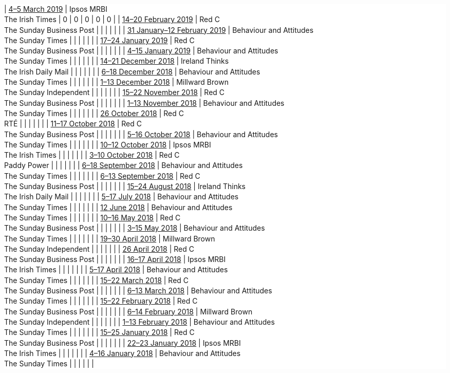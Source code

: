 | [4–5 March 2019](2019-03-05-IpsosMRBI.html) | Ipsos MRBI <br> The Irish Times | 0 | 0 | 0 | 0 | 0 |
| [14–20 February 2019](2019-02-20-RedC.html) | Red C <br> The Sunday Business Post |  |  |  |  |  |
| [31 January–12 February 2019](2019-02-12-BehaviourandAttitudes.html) | Behaviour and Attitudes <br> The Sunday Times |  |  |  |  |  |
| [17–24 January 2019](2019-01-24-RedC.html) | Red C <br> The Sunday Business Post |  |  |  |  |  |
| [4–15 January 2019](2019-01-15-BehaviourandAttitudes.html) | Behaviour and Attitudes <br> The Sunday Times |  |  |  |  |  |
| [14–21 December 2018](2018-12-21-IrelandThinks.html) | Ireland Thinks <br> The Irish Daily Mail |  |  |  |  |  |
| [6–18 December 2018](2018-12-18-BehaviourandAttitudes.html) | Behaviour and Attitudes <br> The Sunday Times |  |  |  |  |  |
| [1–13 December 2018](2018-12-13-MillwardBrown.html) | Millward Brown <br> The Sunday Independent |  |  |  |  |  |
| [15–22 November 2018](2018-11-22-RedC.html) | Red C <br> The Sunday Business Post |  |  |  |  |  |
| [1–13 November 2018](2018-11-13-BehaviourandAttitudes.html) | Behaviour and Attitudes <br> The Sunday Times |  |  |  |  |  |
| [26 October 2018](2018-10-26-RedC.html) | Red C <br> RTÉ |  |  |  |  |  |
| [11–17 October 2018](2018-10-17-RedC.html) | Red C <br> The Sunday Business Post |  |  |  |  |  |
| [5–16 October 2018](2018-10-16-BehaviourandAttitudes.html) | Behaviour and Attitudes <br> The Sunday Times |  |  |  |  |  |
| [10–12 October 2018](2018-10-12-IpsosMRBI.html) | Ipsos MRBI <br> The Irish Times |  |  |  |  |  |
| [3–10 October 2018](2018-10-10-RedC.html) | Red C <br> Paddy Power |  |  |  |  |  |
| [6–18 September 2018](2018-09-18-BehaviourandAttitudes.html) | Behaviour and Attitudes <br> The Sunday Times |  |  |  |  |  |
| [6–13 September 2018](2018-09-13-RedC.html) | Red C <br> The Sunday Business Post |  |  |  |  |  |
| [15–24 August 2018](2018-08-24-IrelandThinks.html) | Ireland Thinks <br> The Irish Daily Mail |  |  |  |  |  |
| [5–17 July 2018](2018-07-17-BehaviourandAttitudes.html) | Behaviour and Attitudes <br> The Sunday Times |  |  |  |  |  |
| [12 June 2018](2018-06-12-BehaviourandAttitudes.html) | Behaviour and Attitudes <br> The Sunday Times |  |  |  |  |  |
| [10–16 May 2018](2018-05-16-RedC.html) | Red C <br> The Sunday Business Post |  |  |  |  |  |
| [3–15 May 2018](2018-05-15-BehaviourandAttitudes.html) | Behaviour and Attitudes <br> The Sunday Times |  |  |  |  |  |
| [19–30 April 2018](2018-04-30-MillwardBrown.html) | Millward Brown <br> The Sunday Independent |  |  |  |  |  |
| [26 April 2018](2018-04-26-RedC.html) | Red C <br> The Sunday Business Post |  |  |  |  |  |
| [16–17 April 2018](2018-04-17-IpsosMRBI.html) | Ipsos MRBI <br> The Irish Times |  |  |  |  |  |
| [5–17 April 2018](2018-04-17-BehaviourandAttitudes.html) | Behaviour and Attitudes <br> The Sunday Times |  |  |  |  |  |
| [15–22 March 2018](2018-03-22-RedC.html) | Red C <br> The Sunday Business Post |  |  |  |  |  |
| [6–13 March 2018](2018-03-13-BehaviourandAttitudes.html) | Behaviour and Attitudes <br> The Sunday Times |  |  |  |  |  |
| [15–22 February 2018](2018-02-22-RedC.html) | Red C <br> The Sunday Business Post |  |  |  |  |  |
| [6–14 February 2018](2018-02-14-MillwardBrown.html) | Millward Brown <br> The Sunday Independent |  |  |  |  |  |
| [1–13 February 2018](2018-02-13-BehaviourandAttitudes.html) | Behaviour and Attitudes <br> The Sunday Times |  |  |  |  |  |
| [15–25 January 2018](2018-01-25-RedC.html) | Red C <br> The Sunday Business Post |  |  |  |  |  |
| [22–23 January 2018](2018-01-23-IpsosMRBI.html) | Ipsos MRBI <br> The Irish Times |  |  |  |  |  |
| [4–16 January 2018](2018-01-16-BehaviourandAttitudes.html) | Behaviour and Attitudes <br> The Sunday Times |  |  |  |  |  |
